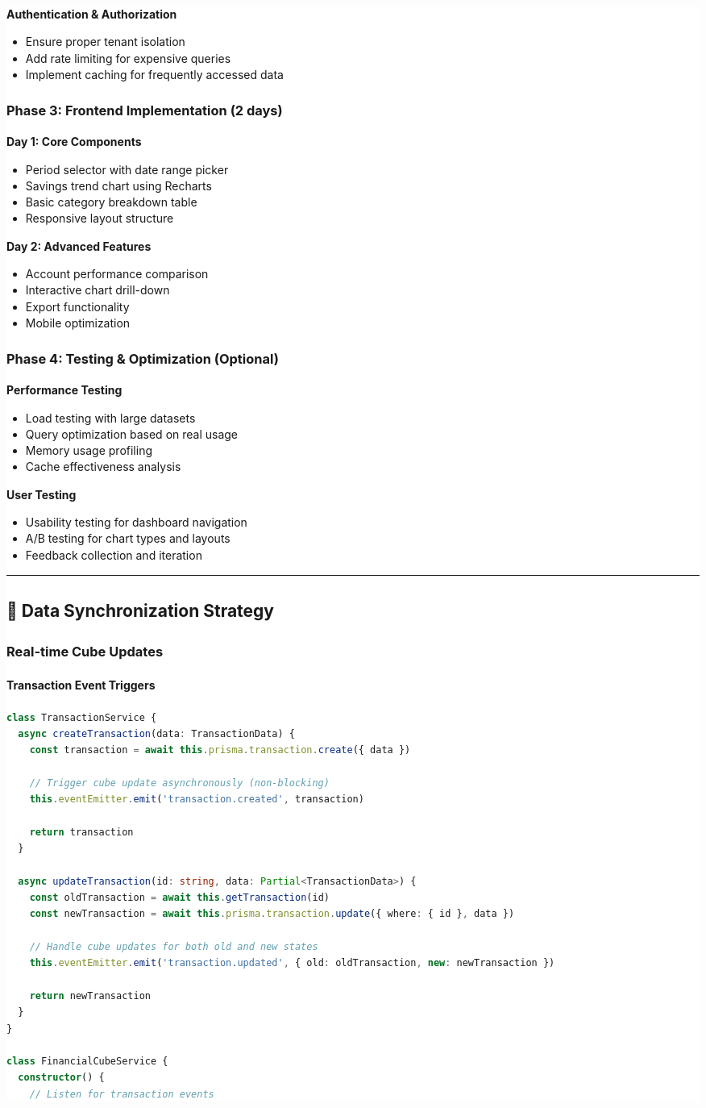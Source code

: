 **Authentication & Authorization**
- Ensure proper tenant isolation
- Add rate limiting for expensive queries
- Implement caching for frequently accessed data

### **Phase 3: Frontend Implementation (2 days)**

**Day 1: Core Components**
- Period selector with date range picker
- Savings trend chart using Recharts
- Basic category breakdown table
- Responsive layout structure

**Day 2: Advanced Features**
- Account performance comparison
- Interactive chart drill-down
- Export functionality
- Mobile optimization

### **Phase 4: Testing & Optimization (Optional)**

**Performance Testing**
- Load testing with large datasets
- Query optimization based on real usage
- Memory usage profiling
- Cache effectiveness analysis

**User Testing**
- Usability testing for dashboard navigation
- A/B testing for chart types and layouts
- Feedback collection and iteration

---

## 🔄 **Data Synchronization Strategy**

### **Real-time Cube Updates**

#### **Transaction Event Triggers**
```typescript
class TransactionService {
  async createTransaction(data: TransactionData) {
    const transaction = await this.prisma.transaction.create({ data })

    // Trigger cube update asynchronously (non-blocking)
    this.eventEmitter.emit('transaction.created', transaction)

    return transaction
  }

  async updateTransaction(id: string, data: Partial<TransactionData>) {
    const oldTransaction = await this.getTransaction(id)
    const newTransaction = await this.prisma.transaction.update({ where: { id }, data })

    // Handle cube updates for both old and new states
    this.eventEmitter.emit('transaction.updated', { old: oldTransaction, new: newTransaction })

    return newTransaction
  }
}

class FinancialCubeService {
  constructor() {
    // Listen for transaction events
```